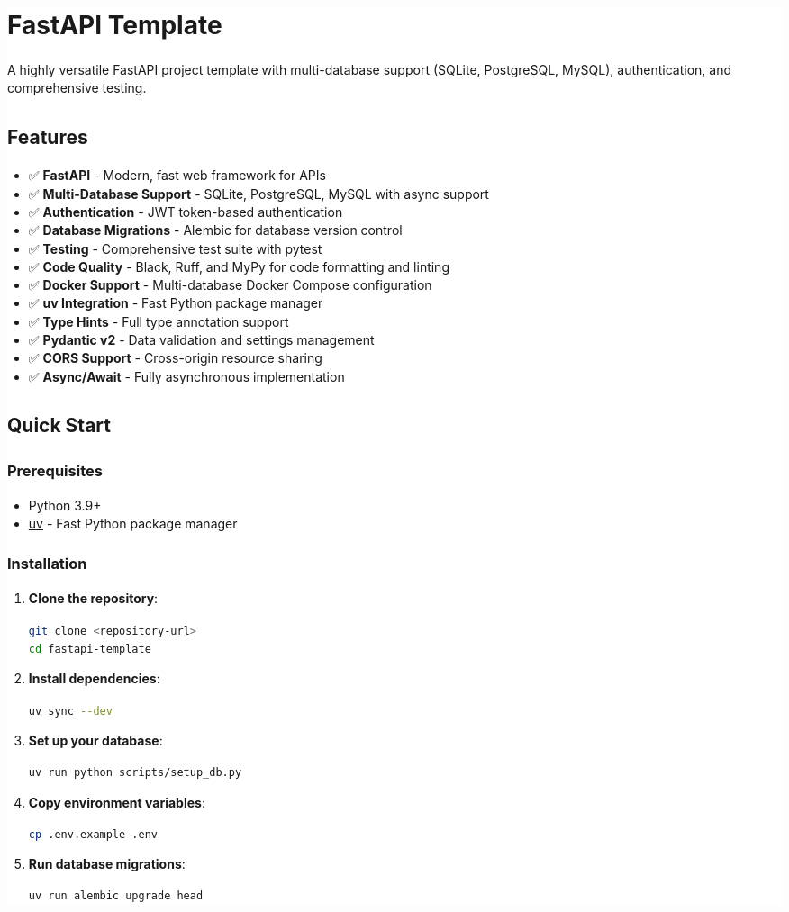 # FastAPI Template

A highly versatile FastAPI project template with multi-database support (SQLite, PostgreSQL, MySQL), authentication, and comprehensive testing.

## Features

- ✅ **FastAPI** - Modern, fast web framework for APIs
- ✅ **Multi-Database Support** - SQLite, PostgreSQL, MySQL with async support
- ✅ **Authentication** - JWT token-based authentication
- ✅ **Database Migrations** - Alembic for database version control
- ✅ **Testing** - Comprehensive test suite with pytest
- ✅ **Code Quality** - Black, Ruff, and MyPy for code formatting and linting
- ✅ **Docker Support** - Multi-database Docker Compose configuration
- ✅ **uv Integration** - Fast Python package manager
- ✅ **Type Hints** - Full type annotation support
- ✅ **Pydantic v2** - Data validation and settings management
- ✅ **CORS Support** - Cross-origin resource sharing
- ✅ **Async/Await** - Fully asynchronous implementation

## Quick Start

### Prerequisites

- Python 3.9+
- [uv](https://github.com/astral-sh/uv) - Fast Python package manager

### Installation

1. **Clone the repository**:
   ```bash
   git clone <repository-url>
   cd fastapi-template
   ```

2. **Install dependencies**:
   ```bash
   uv sync --dev
   ```

3. **Set up your database**:
   ```bash
   uv run python scripts/setup_db.py
   ```

4. **Copy environment variables**:
   ```bash
   cp .env.example .env
   ```

5. **Run database migrations**:
   ```bash
   uv run alembic upgrade head
   ```
